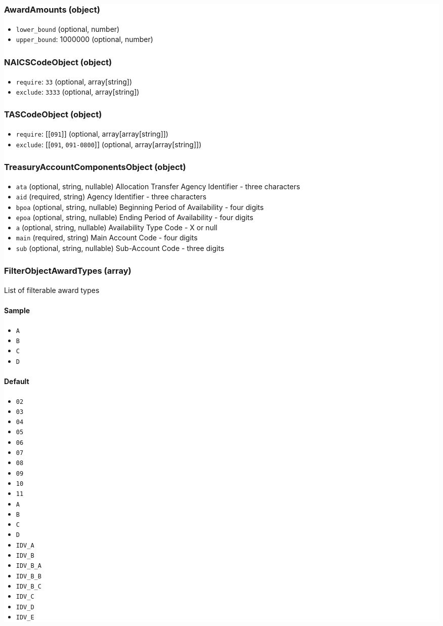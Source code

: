 ### AwardAmounts (object)
+ `lower_bound` (optional, number)
+ `upper_bound`: 1000000 (optional, number)

### NAICSCodeObject (object)
+ `require`: `33` (optional, array[string])
+ `exclude`: `3333` (optional, array[string])

### TASCodeObject (object)
+ `require`: [[`091`]] (optional, array[array[string]])
+ `exclude`: [[`091`, `091-0800`]] (optional, array[array[string]])

### TreasuryAccountComponentsObject (object)
+ `ata` (optional, string, nullable)
    Allocation Transfer Agency Identifier - three characters
+ `aid` (required, string)
    Agency Identifier - three characters
+ `bpoa` (optional, string, nullable)
    Beginning Period of Availability - four digits
+ `epoa` (optional, string, nullable)
    Ending Period of Availability - four digits
+ `a` (optional, string, nullable)
    Availability Type Code - X or null
+ `main` (required, string)
    Main Account Code - four digits
+ `sub` (optional, string, nullable)
    Sub-Account Code - three digits

### FilterObjectAwardTypes (array)
List of filterable award types

#### Sample
- `A`
- `B`
- `C`
- `D`

#### Default
- `02`
- `03`
- `04`
- `05`
- `06`
- `07`
- `08`
- `09`
- `10`
- `11`
- `A`
- `B`
- `C`
- `D`
- `IDV_A`
- `IDV_B`
- `IDV_B_A`
- `IDV_B_B`
- `IDV_B_C`
- `IDV_C`
- `IDV_D`
- `IDV_E`
